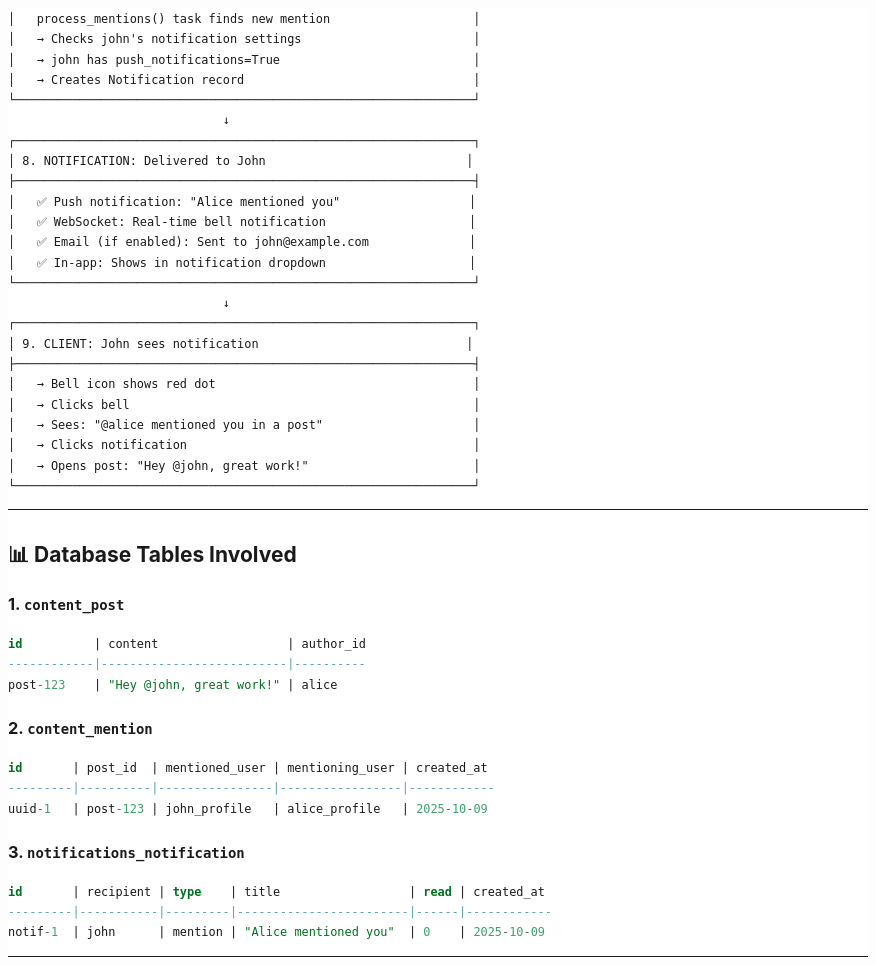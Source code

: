 ```
│   process_mentions() task finds new mention                    │
│   → Checks john's notification settings                        │
│   → john has push_notifications=True                           │
│   → Creates Notification record                                │
└────────────────────────────────────────────────────────────────┘
                              ↓
┌────────────────────────────────────────────────────────────────┐
│ 8. NOTIFICATION: Delivered to John                            │
├────────────────────────────────────────────────────────────────┤
│   ✅ Push notification: "Alice mentioned you"                  │
│   ✅ WebSocket: Real-time bell notification                    │
│   ✅ Email (if enabled): Sent to john@example.com              │
│   ✅ In-app: Shows in notification dropdown                    │
└────────────────────────────────────────────────────────────────┘
                              ↓
┌────────────────────────────────────────────────────────────────┐
│ 9. CLIENT: John sees notification                             │
├────────────────────────────────────────────────────────────────┤
│   → Bell icon shows red dot                                    │
│   → Clicks bell                                                │
│   → Sees: "@alice mentioned you in a post"                     │
│   → Clicks notification                                        │
│   → Opens post: "Hey @john, great work!"                       │
└────────────────────────────────────────────────────────────────┘
```

---

## 📊 Database Tables Involved

### 1. `content_post`
```sql
id          | content                  | author_id
------------|--------------------------|----------
post-123    | "Hey @john, great work!" | alice
```

### 2. `content_mention`
```sql
id       | post_id  | mentioned_user | mentioning_user | created_at
---------|----------|----------------|-----------------|------------
uuid-1   | post-123 | john_profile   | alice_profile   | 2025-10-09
```

### 3. `notifications_notification`
```sql
id       | recipient | type    | title                  | read | created_at
---------|-----------|---------|------------------------|------|------------
notif-1  | john      | mention | "Alice mentioned you"  | 0    | 2025-10-09
```

---